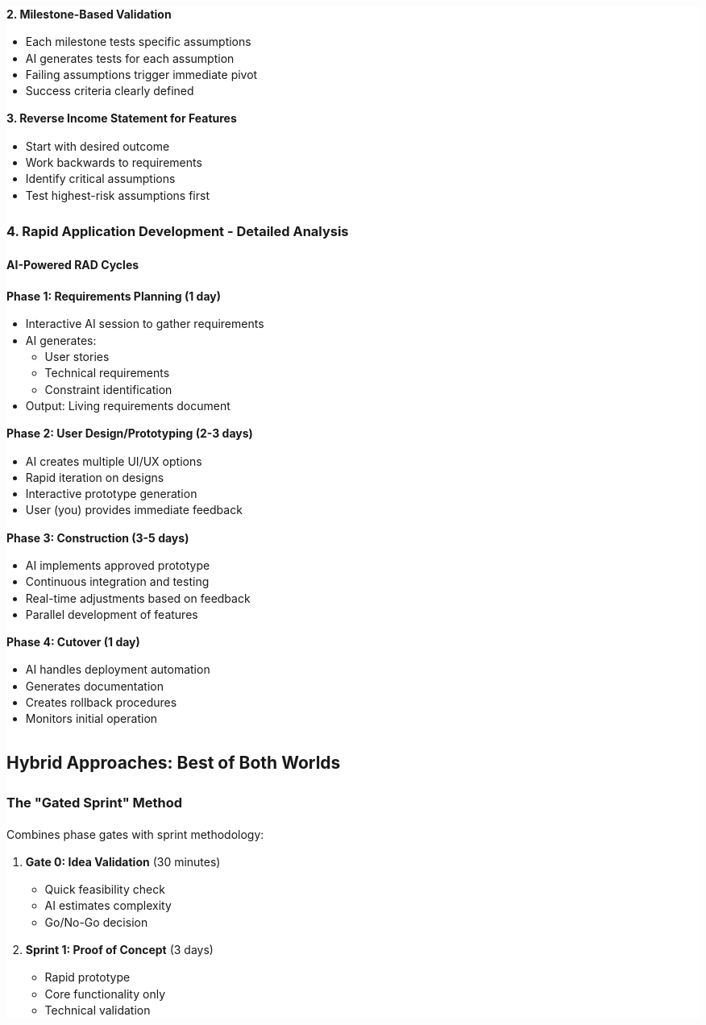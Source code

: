 **2. Milestone-Based Validation**
- Each milestone tests specific assumptions
- AI generates tests for each assumption
- Failing assumptions trigger immediate pivot
- Success criteria clearly defined

**3. Reverse Income Statement for Features**
- Start with desired outcome
- Work backwards to requirements
- Identify critical assumptions
- Test highest-risk assumptions first

### 4. Rapid Application Development - Detailed Analysis

#### AI-Powered RAD Cycles

**Phase 1: Requirements Planning (1 day)**
- Interactive AI session to gather requirements
- AI generates:
  - User stories
  - Technical requirements
  - Constraint identification
- Output: Living requirements document

**Phase 2: User Design/Prototyping (2-3 days)**
- AI creates multiple UI/UX options
- Rapid iteration on designs
- Interactive prototype generation
- User (you) provides immediate feedback

**Phase 3: Construction (3-5 days)**
- AI implements approved prototype
- Continuous integration and testing
- Real-time adjustments based on feedback
- Parallel development of features

**Phase 4: Cutover (1 day)**
- AI handles deployment automation
- Generates documentation
- Creates rollback procedures
- Monitors initial operation

## Hybrid Approaches: Best of Both Worlds

### The "Gated Sprint" Method

Combines phase gates with sprint methodology:

1. **Gate 0: Idea Validation** (30 minutes)
   - Quick feasibility check
   - AI estimates complexity
   - Go/No-Go decision

2. **Sprint 1: Proof of Concept** (3 days)
   - Rapid prototype
   - Core functionality only
   - Technical validation
